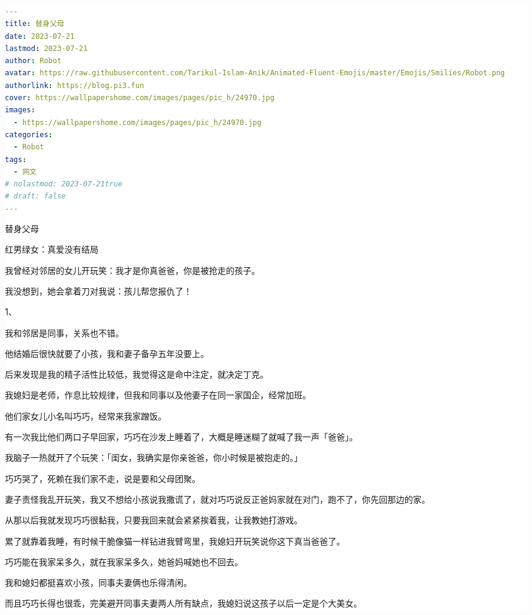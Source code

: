 ```yaml
---
title: 替身父母
date: 2023-07-21
lastmod: 2023-07-21
author: Robot
avatar: https://raw.githubusercontent.com/Tarikul-Islam-Anik/Animated-Fluent-Emojis/master/Emojis/Smilies/Robot.png
authorlink: https://blog.pi3.fun
cover: https://wallpapershome.com/images/pages/pic_h/24970.jpg
images:
  - https://wallpapershome.com/images/pages/pic_h/24970.jpg
categories:
  - Robot
tags:
  - 网文
# nolastmod: 2023-07-21true
# draft: false
---
```




替身父母

红男绿女：真爱没有结局

我曾经对邻居的女儿开玩笑：我才是你真爸爸，你是被抢走的孩子。

我没想到，她会拿着刀对我说：孩儿帮您报仇了！

1、

我和邻居是同事，关系也不错。

他结婚后很快就要了小孩，我和妻子备孕五年没要上。

后来发现是我的精子活性比较低，我觉得这是命中注定，就决定丁克。

我媳妇是老师，作息比较规律，但我和同事以及他妻子在同一家国企，经常加班。

他们家女儿小名叫巧巧，经常来我家蹭饭。

有一次我比他们两口子早回家，巧巧在沙发上睡着了，大概是睡迷糊了就喊了我一声「爸爸」。

我脑子一热就开了个玩笑：「闺女，我确实是你亲爸爸，你小时候是被抱走的。」

巧巧哭了，死赖在我们家不走，说是要和父母团聚。

妻子责怪我乱开玩笑，我又不想给小孩说我撒谎了，就对巧巧说反正爸妈家就在对门，跑不了，你先回那边的家。

从那以后我就发现巧巧很黏我，只要我回来就会紧紧挨着我，让我教她打游戏。

累了就靠着我睡，有时候干脆像猫一样钻进我臂弯里，我媳妇开玩笑说你这下真当爸爸了。

巧巧能在我家呆多久，就在我家呆多久，她爸妈喊她也不回去。

我和媳妇都挺喜欢小孩，同事夫妻俩也乐得清闲。

而且巧巧长得也很乖，完美避开同事夫妻两人所有缺点，我媳妇说这孩子以后一定是个大美女。
